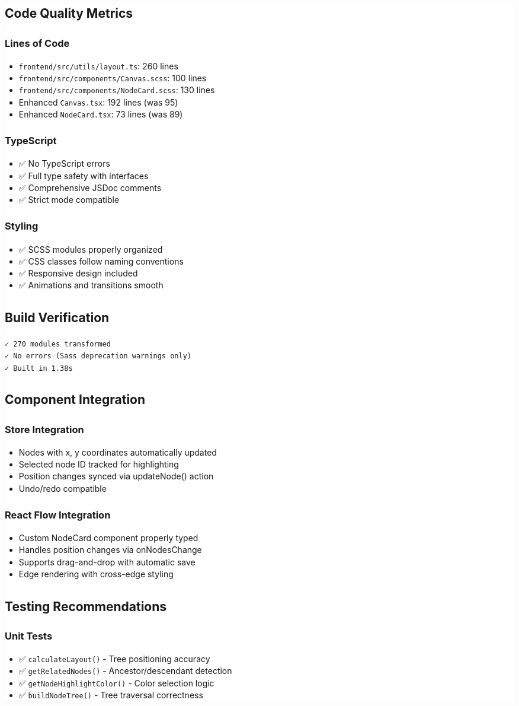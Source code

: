 ## Code Quality Metrics

### Lines of Code
- `frontend/src/utils/layout.ts`: 260 lines
- `frontend/src/components/Canvas.scss`: 100 lines
- `frontend/src/components/NodeCard.scss`: 130 lines
- Enhanced `Canvas.tsx`: 192 lines (was 95)
- Enhanced `NodeCard.tsx`: 73 lines (was 89)

### TypeScript
- ✅ No TypeScript errors
- ✅ Full type safety with interfaces
- ✅ Comprehensive JSDoc comments
- ✅ Strict mode compatible

### Styling
- ✅ SCSS modules properly organized
- ✅ CSS classes follow naming conventions
- ✅ Responsive design included
- ✅ Animations and transitions smooth

## Build Verification
```
✓ 270 modules transformed
✓ No errors (Sass deprecation warnings only)
✓ Built in 1.38s
```

## Component Integration

### Store Integration
- Nodes with x, y coordinates automatically updated
- Selected node ID tracked for highlighting
- Position changes synced via updateNode() action
- Undo/redo compatible

### React Flow Integration
- Custom NodeCard component properly typed
- Handles position changes via onNodesChange
- Supports drag-and-drop with automatic save
- Edge rendering with cross-edge styling

## Testing Recommendations

### Unit Tests
- ✅ `calculateLayout()` - Tree positioning accuracy
- ✅ `getRelatedNodes()` - Ancestor/descendant detection
- ✅ `getNodeHighlightColor()` - Color selection logic
- ✅ `buildNodeTree()` - Tree traversal correctness
